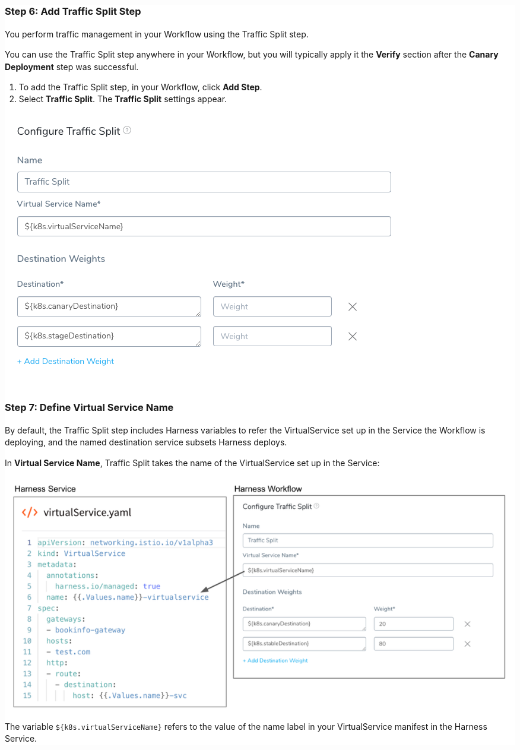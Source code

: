 ### Step 6: Add Traffic Split Step

You perform traffic management in your Workflow using the Traffic Split step.

You can use the Traffic Split step anywhere in your Workflow, but you will typically apply it the **Verify** section after the **Canary Deployment** step was successful.

1. To add the Traffic Split step, in your Workflow, click **Add Step**.
2. Select **Traffic Split**. The **Traffic Split** settings appear.

![](./static/set-up-kubernetes-traffic-splitting-183.png)

### Step 7: Define Virtual Service Name

By default, the Traffic Split step includes Harness variables to refer the VirtualService set up in the Service the Workflow is deploying, and the named destination service subsets Harness deploys.

In **Virtual Service Name**, Traffic Split takes the name of the VirtualService set up in the Service:

![](./static/set-up-kubernetes-traffic-splitting-184.png)The variable `${k8s.virtualServiceName}` refers to the value of the name label in your VirtualService manifest in the Harness Service.

